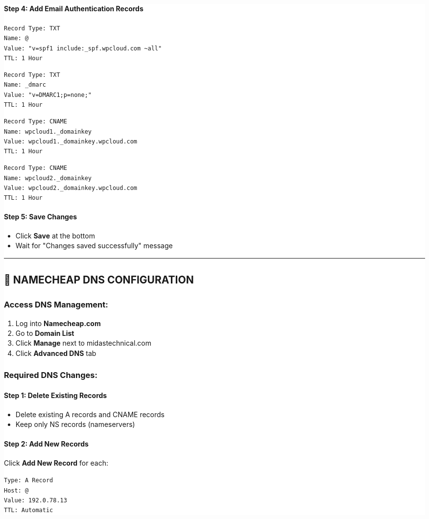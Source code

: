 #### **Step 4: Add Email Authentication Records**
```
Record Type: TXT
Name: @
Value: "v=spf1 include:_spf.wpcloud.com ~all"
TTL: 1 Hour
```

```
Record Type: TXT
Name: _dmarc
Value: "v=DMARC1;p=none;"
TTL: 1 Hour
```

```
Record Type: CNAME
Name: wpcloud1._domainkey
Value: wpcloud1._domainkey.wpcloud.com
TTL: 1 Hour
```

```
Record Type: CNAME
Name: wpcloud2._domainkey
Value: wpcloud2._domainkey.wpcloud.com
TTL: 1 Hour
```

#### **Step 5: Save Changes**
- Click **Save** at the bottom
- Wait for "Changes saved successfully" message

---

## 🔵 **NAMECHEAP DNS CONFIGURATION**

### **Access DNS Management:**
1. Log into **Namecheap.com**
2. Go to **Domain List**
3. Click **Manage** next to midastechnical.com
4. Click **Advanced DNS** tab

### **Required DNS Changes:**

#### **Step 1: Delete Existing Records**
- Delete existing A records and CNAME records
- Keep only NS records (nameservers)

#### **Step 2: Add New Records**
Click **Add New Record** for each:

```
Type: A Record
Host: @
Value: 192.0.78.13
TTL: Automatic
```
